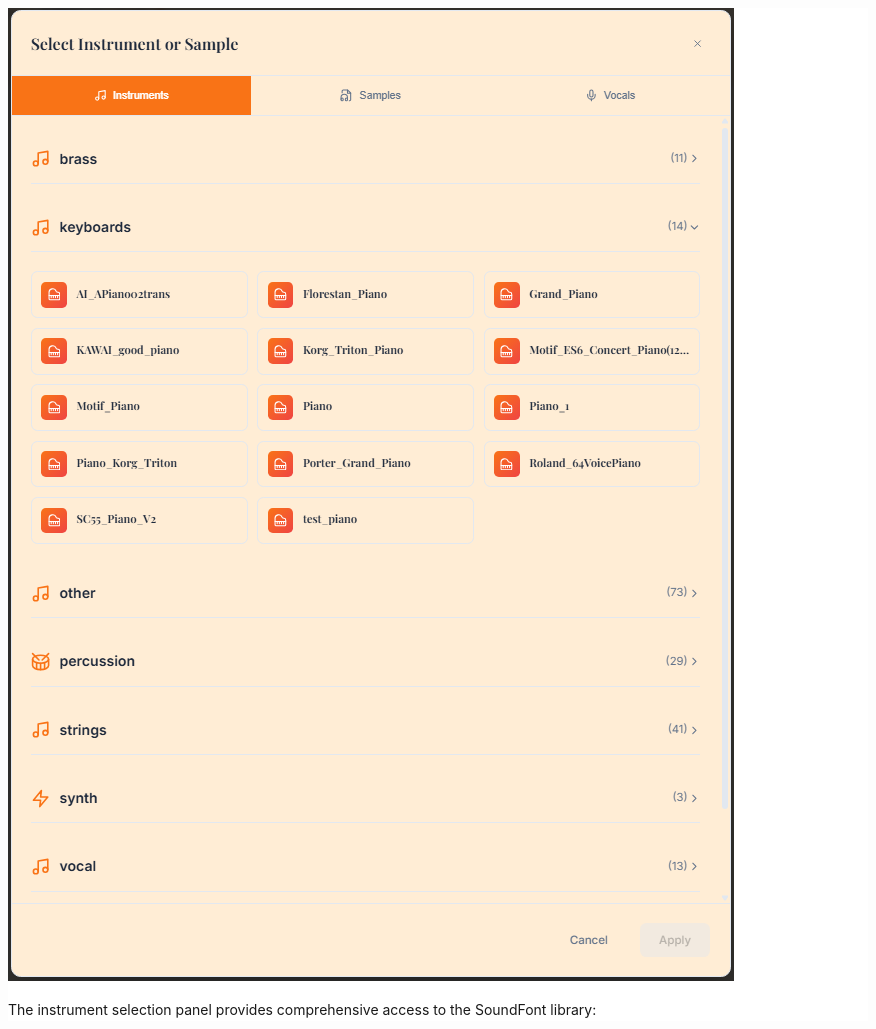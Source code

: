 ![Instrument Selection Interface](assets/instruments/TrackInstrumentsSelection.png)

The instrument selection panel provides comprehensive access to the SoundFont library:

